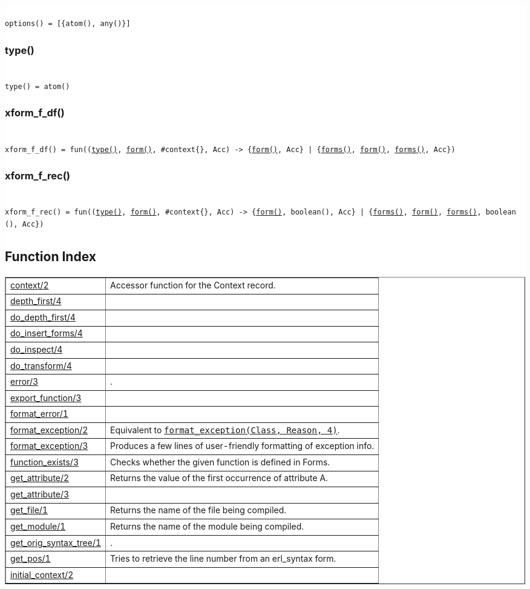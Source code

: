 
<pre><code>
options() = [{atom(), any()}]
</code></pre>




### <a name="type-type">type()</a> ###


<pre><code>
type() = atom()
</code></pre>




### <a name="type-xform_f_df">xform_f_df()</a> ###


<pre><code>
xform_f_df() = fun((<a href="#type-type">type()</a>, <a href="#type-form">form()</a>, #context{}, Acc) -&gt; {<a href="#type-form">form()</a>, Acc} | {<a href="#type-forms">forms()</a>, <a href="#type-form">form()</a>, <a href="#type-forms">forms()</a>, Acc})
</code></pre>




### <a name="type-xform_f_rec">xform_f_rec()</a> ###


<pre><code>
xform_f_rec() = fun((<a href="#type-type">type()</a>, <a href="#type-form">form()</a>, #context{}, Acc) -&gt; {<a href="#type-form">form()</a>, boolean(), Acc} | {<a href="#type-forms">forms()</a>, <a href="#type-form">form()</a>, <a href="#type-forms">forms()</a>, boolean(), Acc})
</code></pre>

<a name="index"></a>

## Function Index ##


<table width="100%" border="1" cellspacing="0" cellpadding="2" summary="function index"><tr><td valign="top"><a href="#context-2">context/2</a></td><td>
Accessor function for the Context record.</td></tr><tr><td valign="top"><a href="#depth_first-4">depth_first/4</a></td><td></td></tr><tr><td valign="top"><a href="#do_depth_first-4">do_depth_first/4</a></td><td></td></tr><tr><td valign="top"><a href="#do_insert_forms-4">do_insert_forms/4</a></td><td></td></tr><tr><td valign="top"><a href="#do_inspect-4">do_inspect/4</a></td><td></td></tr><tr><td valign="top"><a href="#do_transform-4">do_transform/4</a></td><td></td></tr><tr><td valign="top"><a href="#error-3">error/3</a></td><td>.</td></tr><tr><td valign="top"><a href="#export_function-3">export_function/3</a></td><td></td></tr><tr><td valign="top"><a href="#format_error-1">format_error/1</a></td><td></td></tr><tr><td valign="top"><a href="#format_exception-2">format_exception/2</a></td><td>Equivalent to <a href="#format_exception-3"><tt>format_exception(Class, Reason, 4)</tt></a>.</td></tr><tr><td valign="top"><a href="#format_exception-3">format_exception/3</a></td><td>Produces a few lines of user-friendly formatting of exception info.</td></tr><tr><td valign="top"><a href="#function_exists-3">function_exists/3</a></td><td>
Checks whether the given function is defined in Forms.</td></tr><tr><td valign="top"><a href="#get_attribute-2">get_attribute/2</a></td><td>
Returns the value of the first occurrence of attribute A.</td></tr><tr><td valign="top"><a href="#get_attribute-3">get_attribute/3</a></td><td></td></tr><tr><td valign="top"><a href="#get_file-1">get_file/1</a></td><td>
Returns the name of the file being compiled.</td></tr><tr><td valign="top"><a href="#get_module-1">get_module/1</a></td><td>
Returns the name of the module being compiled.</td></tr><tr><td valign="top"><a href="#get_orig_syntax_tree-1">get_orig_syntax_tree/1</a></td><td>.</td></tr><tr><td valign="top"><a href="#get_pos-1">get_pos/1</a></td><td>
Tries to retrieve the line number from an erl_syntax form.</td></tr><tr><td valign="top"><a href="#initial_context-2">initial_context/2</a></td><td>